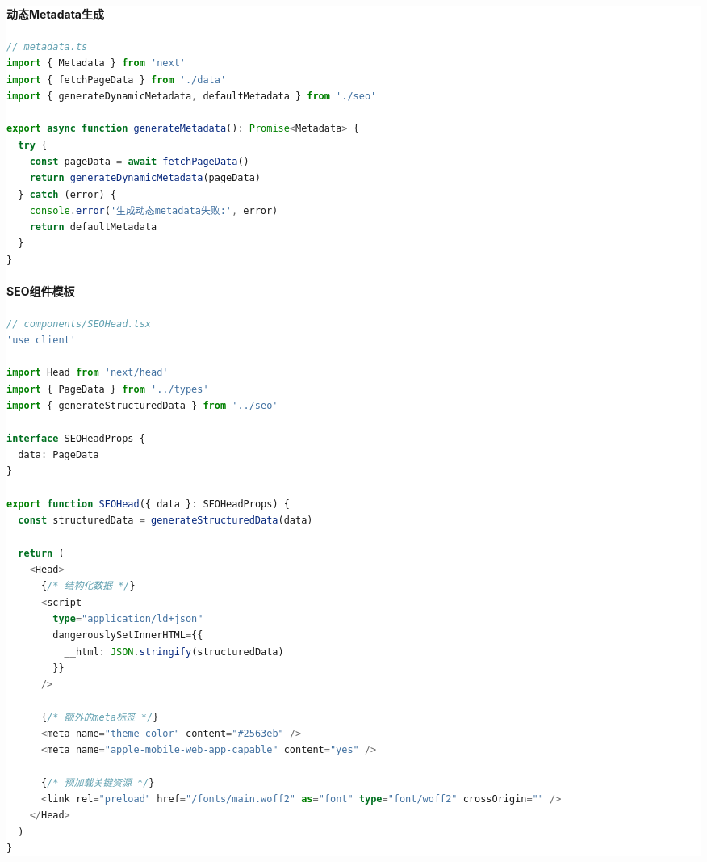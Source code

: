 #### **动态Metadata生成**
```typescript
// metadata.ts
import { Metadata } from 'next'
import { fetchPageData } from './data'
import { generateDynamicMetadata, defaultMetadata } from './seo'

export async function generateMetadata(): Promise<Metadata> {
  try {
    const pageData = await fetchPageData()
    return generateDynamicMetadata(pageData)
  } catch (error) {
    console.error('生成动态metadata失败:', error)
    return defaultMetadata
  }
}
```

#### **SEO组件模板**
```typescript
// components/SEOHead.tsx
'use client'

import Head from 'next/head'
import { PageData } from '../types'
import { generateStructuredData } from '../seo'

interface SEOHeadProps {
  data: PageData
}

export function SEOHead({ data }: SEOHeadProps) {
  const structuredData = generateStructuredData(data)

  return (
    <Head>
      {/* 结构化数据 */}
      <script
        type="application/ld+json"
        dangerouslySetInnerHTML={{
          __html: JSON.stringify(structuredData)
        }}
      />

      {/* 额外的meta标签 */}
      <meta name="theme-color" content="#2563eb" />
      <meta name="apple-mobile-web-app-capable" content="yes" />

      {/* 预加载关键资源 */}
      <link rel="preload" href="/fonts/main.woff2" as="font" type="font/woff2" crossOrigin="" />
    </Head>
  )
}
```
